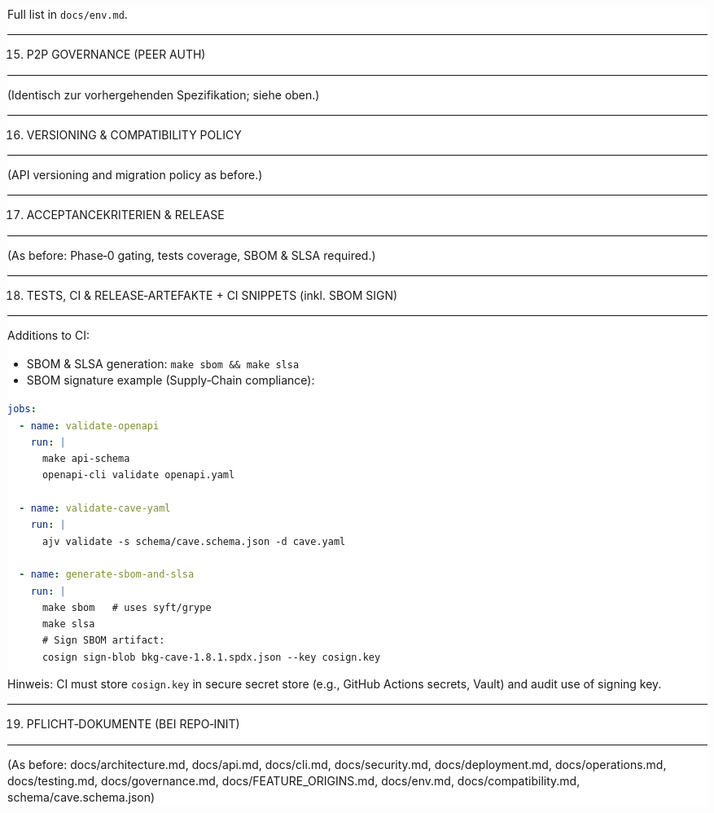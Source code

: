 Full list in `docs/env.md`.

-----------------------------------------------------------------------
15. P2P GOVERNANCE (PEER AUTH)
-----------------------------------------------------------------------
(Identisch zur vorhergehenden Spezifikation; siehe oben.)

-----------------------------------------------------------------------
16. VERSIONING & COMPATIBILITY POLICY
-----------------------------------------------------------------------
(API versioning and migration policy as before.)

-----------------------------------------------------------------------
17. ACCEPTANCEKRITERIEN & RELEASE
-----------------------------------------------------------------------
(As before: Phase‑0 gating, tests coverage, SBOM & SLSA required.)

-----------------------------------------------------------------------
18. TESTS, CI & RELEASE‑ARTEFAKTE + CI SNIPPETS (inkl. SBOM SIGN)
-----------------------------------------------------------------------
Additions to CI:
- SBOM & SLSA generation: `make sbom && make slsa`  
- SBOM signature example (Supply‑Chain compliance):

```yaml
jobs:
  - name: validate-openapi
    run: |
      make api-schema
      openapi-cli validate openapi.yaml

  - name: validate-cave-yaml
    run: |
      ajv validate -s schema/cave.schema.json -d cave.yaml

  - name: generate-sbom-and-slsa
    run: |
      make sbom   # uses syft/grype
      make slsa
      # Sign SBOM artifact:
      cosign sign-blob bkg-cave-1.8.1.spdx.json --key cosign.key
```

Hinweis: CI must store `cosign.key` in secure secret store (e.g., GitHub Actions secrets, Vault) and audit use of signing key.

-----------------------------------------------------------------------
19. PFLICHT‑DOKUMENTE (BEI REPO‑INIT)
-----------------------------------------------------------------------
(As before: docs/architecture.md, docs/api.md, docs/cli.md, docs/security.md, docs/deployment.md, docs/operations.md, docs/testing.md, docs/governance.md, docs/FEATURE_ORIGINS.md, docs/env.md, docs/compatibility.md, schema/cave.schema.json)
